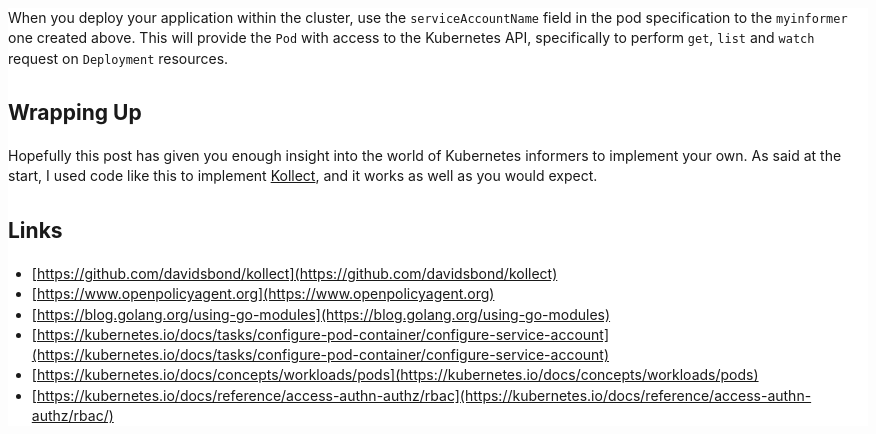 When you deploy your application within the cluster, use the `serviceAccountName` field in the pod specification to
the `myinformer` one created above. This will provide the `Pod` with access to the Kubernetes API, specifically to perform
`get`, `list` and `watch` request on `Deployment` resources.

## Wrapping Up

Hopefully this post has given you enough insight into the world of Kubernetes informers to implement your own. As said
at the start, I used code like this to implement [Kollect](https://github.com/davidsbond/kollect), and it works as well
as you would expect.

## Links

* [https://github.com/davidsbond/kollect](https://github.com/davidsbond/kollect)
* [https://www.openpolicyagent.org](https://www.openpolicyagent.org)
* [https://blog.golang.org/using-go-modules](https://blog.golang.org/using-go-modules)
* [https://kubernetes.io/docs/tasks/configure-pod-container/configure-service-account](https://kubernetes.io/docs/tasks/configure-pod-container/configure-service-account)
* [https://kubernetes.io/docs/concepts/workloads/pods](https://kubernetes.io/docs/concepts/workloads/pods)
* [https://kubernetes.io/docs/reference/access-authn-authz/rbac](https://kubernetes.io/docs/reference/access-authn-authz/rbac/)

